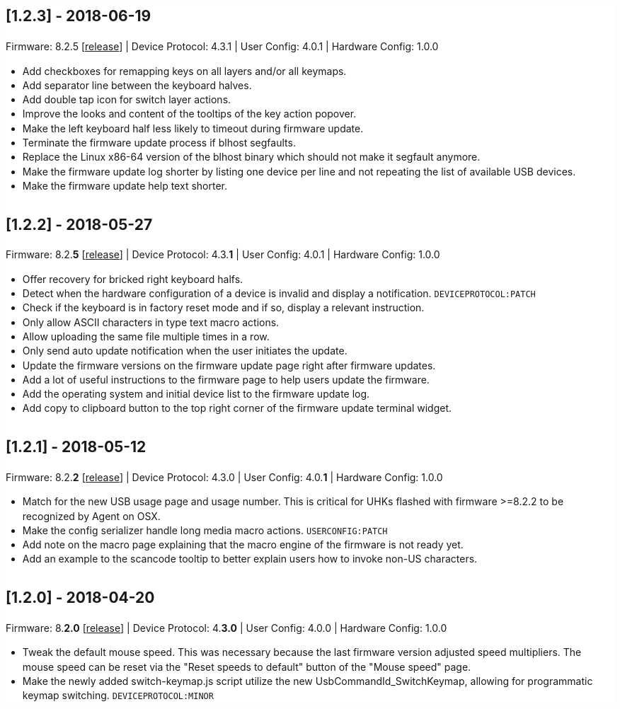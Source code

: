 ## [1.2.3] - 2018-06-19

Firmware: 8.2.5 [[release](https://github.com/UltimateHackingKeyboard/firmware/releases/tag/v8.2.5)] | Device Protocol: 4.3.1 | User Config: 4.0.1 | Hardware Config: 1.0.0

- Add checkboxes for remapping keys on all layers and/or all keymaps.
- Add separator line between the keyboard halves.
- Add double tap icon for switch layer actions.
- Improve the looks and content of the tooltips of the key action popover.
- Make the left keyboard half less likely to timeout during firmware update.
- Terminate the firmware update process if blhost segfaults.
- Replace the Linux x86-64 version of the blhost binary which should not make it segfault anymore.
- Make the firmware update log shorter by listing one device per line and not repeating the list of available USB devices.
- Make the firmware update help text shorter.

## [1.2.2] - 2018-05-27

Firmware: 8.2.**5** [[release](https://github.com/UltimateHackingKeyboard/firmware/releases/tag/v8.2.5)] | Device Protocol: 4.3.**1** | User Config: 4.0.1 | Hardware Config: 1.0.0

- Offer recovery for bricked right keyboard halfs.
- Detect when the hardware configuration of a device is invalid and display a notification. `DEVICEPROTOCOL:PATCH`
- Check if the keyboard is in factory reset mode and if so, display a relevant instruction.
- Only allow ASCII characters in type text macro actions.
- Allow uploading the same file multiple times in a row.
- Only send auto update notification when the user initiates the update.
- Update the firmware versions on the firmware update page right after firmware updates.
- Add a lot of useful instructions to the firmware page to help users update the firmware.
- Add the operating system and initial device list to the firmware update log.
- Add copy to clipboard button to the top right corner of the firmware update terminal widget.

## [1.2.1] - 2018-05-12

Firmware: 8.2.**2** [[release](https://github.com/UltimateHackingKeyboard/firmware/releases/tag/v8.2.2)] | Device Protocol: 4.3.0 | User Config: 4.0.**1** | Hardware Config: 1.0.0

- Match for the new USB usage page and usage number. This is critical for UHKs flashed with firmware >=8.2.2 to be recognized by Agent on OSX.
- Make the config serializer handle long media macro actions. `USERCONFIG:PATCH`
- Add note on the macro page explaining that the macro engine of the firmware is not ready yet.
- Add an example to the scancode tooltip to better explain users how to invoke non-US characters.

## [1.2.0] - 2018-04-20

Firmware: 8.**2.0** [[release](https://github.com/UltimateHackingKeyboard/firmware/releases/tag/v8.2.0)] | Device Protocol: 4.**3.0** | User Config: 4.0.0 | Hardware Config: 1.0.0

- Tweak the default mouse speed. This was necessary because the last firmware version adjusted speed multipliers. The mouse speed can be reset via the "Reset speeds to default" button of the "Mouse speed" page.
- Make the newly added switch-keymap.js script utilize the new UsbCommandId_SwitchKeymap, allowing for programmatic keymap switching. `DEVICEPROTOCOL:MINOR`
